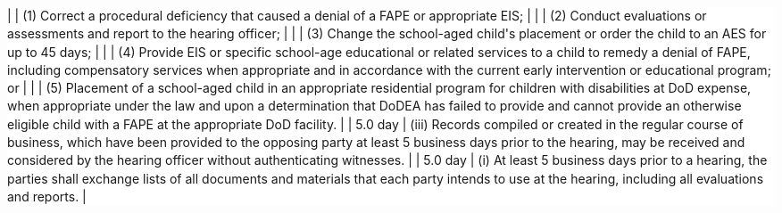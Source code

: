|            |               (1) Correct a procedural deficiency that caused a denial of a FAPE or appropriate EIS;                                                                                                                                                                                                                                                                                                                                                                                                                                                                                                                                                                                                                                                                                     |
|            |               (2) Conduct evaluations or assessments and report to the hearing officer;                                                                                                                                                                                                                                                                                                                                                                                                                                                                                                                                                                                                                                                                                                  |
|            |               (3) Change the school-aged child's placement or order the child to an AES for up to 45 days;                                                                                                                                                                                                                                                                                                                                                                                                                                                                                                                                                                                                                                                                               |
|            |               (4) Provide EIS or specific school-age educational or related services to a child to remedy a denial of FAPE, including compensatory services when appropriate and in accordance with the current early intervention or educational program; or                                                                                                                                                                                                                                                                                                                                                                                                                                                                                                                            |
|            |               (5) Placement of a school-aged child in an appropriate residential program for children with disabilities at DoD expense, when appropriate under the law and upon a determination that DoDEA has failed to provide and cannot provide an otherwise eligible child with a FAPE at the appropriate DoD facility.                                                                                                                                                                                                                                                                                                                                                                                                                                                             |
| 5.0 day    | (iii) Records compiled or created in the regular course of business, which have been provided to the opposing party at least 5 business days prior to the hearing, may be received and considered by the hearing officer without authenticating witnesses.                                                                                                                                                                                                                                                                                                                                                                                                                                                                                                                               |
| 5.0 day    | (i) At least 5 business days prior to a hearing, the parties shall exchange lists of all documents and materials that each party intends to use at the hearing, including all evaluations and reports.                                                                                                                                                                                                                                                                                                                                                                                                                                                                                                                                                                                   |